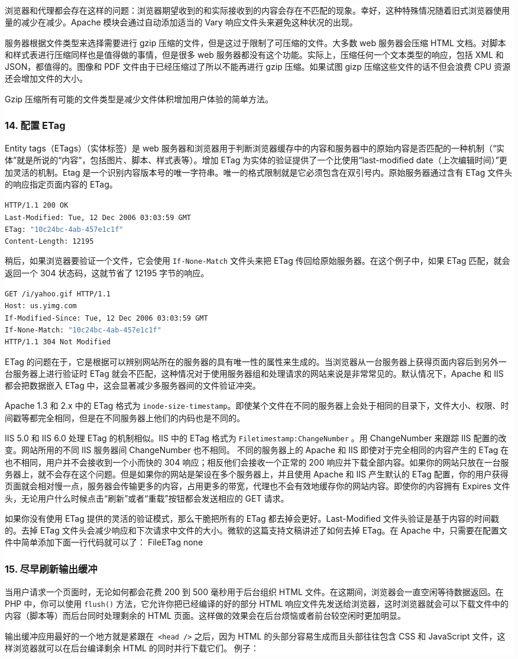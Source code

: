 浏览器和代理都会存在这样的问题：浏览器期望收到的和实际接收到的内容会存在不匹配的现象。幸好，这种特殊情况随着旧式浏览器使用量的减少在减少。Apache 模块会通过自动添加适当的 Vary 响应文件头来避免这种状况的出现。

服务器根据文件类型来选择需要进行 gzip 压缩的文件，但是这过于限制了可压缩的文件。大多数 web 服务器会压缩 HTML 文档。对脚本和样式表进行压缩同样也是值得做的事情，但是很多 web 服务器都没有这个功能。实际上，压缩任何一个文本类型的响应，包括 XML 和 JSON，都值得的。图像和 PDF 文件由于已经压缩过了所以不能再进行 gzip 压缩。如果试图 gizp 压缩这些文件的话不但会浪费 CPU 资源还会增加文件的大小。

Gzip 压缩所有可能的文件类型是减少文件体积增加用户体验的简单方法。

### 14. 配置 ETag

Entity tags（ETags）（实体标签）是 web 服务器和浏览器用于判断浏览器缓存中的内容和服务器中的原始内容是否匹配的一种机制（“实体”就是所说的“内容”，包括图片、脚本、样式表等）。增加 ETag 为实体的验证提供了一个比使用“last-modified date（上次编辑时间）”更加灵活的机制。Etag 是一个识别内容版本号的唯一字符串。唯一的格式限制就是它必须包含在双引号内。原始服务器通过含有 ETag 文件头的响应指定页面内容的 ETag。

```bash
HTTP/1.1 200 OK
Last-Modified: Tue, 12 Dec 2006 03:03:59 GMT
ETag: "10c24bc-4ab-457e1c1f"
Content-Length: 12195
```

稍后，如果浏览器要验证一个文件，它会使用 `If-None-Match` 文件头来把 ETag 传回给原始服务器。在这个例子中，如果 ETag 匹配，就会返回一个 304 状态码，这就节省了 12195 字节的响应。

```bash
GET /i/yahoo.gif HTTP/1.1
Host: us.yimg.com
If-Modified-Since: Tue, 12 Dec 2006 03:03:59 GMT
If-None-Match: "10c24bc-4ab-457e1c1f"
HTTP/1.1 304 Not Modified
```

ETag 的问题在于，它是根据可以辨别网站所在的服务器的具有唯一性的属性来生成的。当浏览器从一台服务器上获得页面内容后到另外一台服务器上进行验证时 ETag 就会不匹配，这种情况对于使用服务器组和处理请求的网站来说是非常常见的。默认情况下，Apache 和 IIS 都会把数据嵌入 ETag 中，这会显著减少多服务器间的文件验证冲突。

Apache 1.3 和 2.x 中的 ETag 格式为 `inode-size-timestamp`。即使某个文件在不同的服务器上会处于相同的目录下，文件大小、权限、时间戳等都完全相同，但是在不同服务器上他们的内码也是不同的。

IIS 5.0 和 IIS 6.0 处理 ETag 的机制相似。IIS 中的 ETag 格式为 `Filetimestamp:ChangeNumber` 。用 ChangeNumber 来跟踪 IIS 配置的改变。网站所用的不同 IIS 服务器间 ChangeNumber 也不相同。 不同的服务器上的 Apache 和 IIS 即使对于完全相同的内容产生的 ETag 在也不相同，用户并不会接收到一个小而快的 304 响应；相反他们会接收一个正常的 200 响应并下载全部内容。如果你的网站只放在一台服务器上，就不会存在这个问题。但是如果你的网站是架设在多个服务器上，并且使用 Apache 和 IIS 产生默认的 ETag 配置，你的用户获得页面就会相对慢一点，服务器会传输更多的内容，占用更多的带宽，代理也不会有效地缓存你的网站内容。即使你的内容拥有 Expires 文件头，无论用户什么时候点击“刷新”或者“重载”按钮都会发送相应的 GET 请求。

如果你没有使用 ETag 提供的灵活的验证模式，那么干脆把所有的 ETag 都去掉会更好。Last-Modified 文件头验证是基于内容的时间戳的。去掉 ETag 文件头会减少响应和下次请求中文件的大小。微软的这篇支持文稿讲述了如何去掉 ETag。在 Apache 中，只需要在配置文件中简单添加下面一行代码就可以了：
FileETag none

### 15. 尽早刷新输出缓冲

当用户请求一个页面时，无论如何都会花费 200 到 500 毫秒用于后台组织 HTML 文件。在这期间，浏览器会一直空闲等待数据返回。在 PHP 中，你可以使用 `flush()` 方法，它允许你把已经编译的好的部分 HTML 响应文件先发送给浏览器，这时浏览器就会可以下载文件中的内容（脚本等）而后台同时处理剩余的 HTML 页面。这样做的效果会在后台烦恼或者前台较空闲时更加明显。

输出缓冲应用最好的一个地方就是紧跟在` <head />` 之后，因为 HTML 的头部分容易生成而且头部往往包含 CSS 和 JavaScript 文件，这样浏览器就可以在后台编译剩余 HTML 的同时并行下载它们。 例子：
